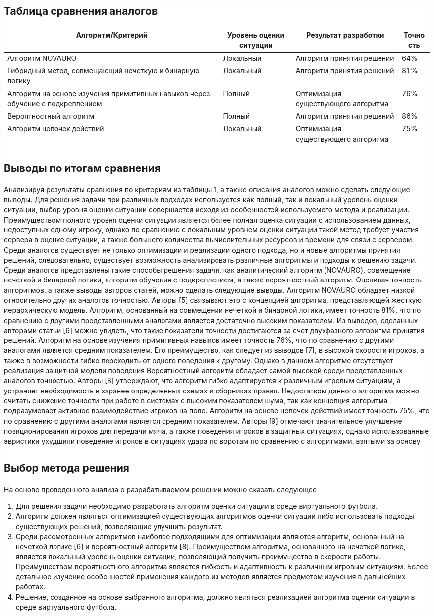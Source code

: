 ## Таблица сравнения аналогов
| Алгоритм/Критерий          | Уровень оценки ситуации | Результат разработки             | Точность |
|----------------------------|-------------------------|----------------------------------|---------|
| Алгоритм NOVAURO           | Локальный               | Алгоритм принятия решений        | 64%     |
| Гибридный метод, совмещающий нечеткую и бинарную логику | Локальный | Алгоритм принятия решений | 81%     |
| Алгоритм на основе изучения примитивных навыков через обучение с подкреплением | Полный | Оптимизация существующего алгоритма | 76%     |
| Вероятностный алгоритм     | Полный                  | Алгоритм принятия решений        | 86%     |
| Алгоритм цепочек действий  | Локальный               | Оптимизация существующего алгоритма | 75%     |

## Выводы по итогам сравнения
Анализируя результаты сравнения по критериям из таблицы 1, а также описания аналогов можно сделать следующие выводы.
Для решения задачи при различных подходах используется как полный, так и локальный уровень оценки ситуации, выбор уровня оценки ситуации совершается исходя из особенностей используемого метода и реализации. Преимуществом полного уровня оценки ситуации является более полная оценка ситуации с использованием данных, недоступных одному игроку, однако по сравнению с локальным уровнем оценки ситуации такой метод требует участия сервера в оценке ситуации, а также большего количества вычислительных ресурсов и времени для связи с сервером.
Среди аналогов существует не только оптимизации и реализации одного подхода, но и новые алгоритмы принятия решений, следовательно, существует возможность анализировать различные алгоритмы и подходы к решению задачи. Среди аналогов представлены такие способы решения задачи, как аналитический алгоритм (NOVAURO), совмещение нечеткой и бинарной логики, алгоритм обучения с подкреплением, а также вероятностный алгоритм.
Оценивая точность алгоритмов, а также выводы авторов статей, можно сделать следующие выводы.
Алгоритм NOVAURO обладает низкой относительно других аналогов точностью. Авторы [5] связывают это с концепцией алгоритма, представляющей жесткую иерархическую модель.
Алгоритм, основанный на совмещении нечеткой и бинарной логики, имеет точность 81%, что по сравнению с другими представленными аналогами является достаточно высоким показателем. Из выводов, сделанных авторами статьи [6] можно увидеть, что такие показатели точности достигаются за счет двухфазного алгоритма принятия решений.
Алгоритм на основе изучения примитивных навыков имеет точность 76%, что по сравнению с другими аналогами является средним показателем. Его преимущество, как следует из выводов [7], в высокой скорости игроков, а также в возможности гибко переходить от одного поведения к другому. Однако в данном алгоритме отсутствует реализация защитной модели поведения
Вероятностный алгоритм обладает самой высокой среди представленных аналогов точностью. Авторы [8] утверждают, что алгоритм гибко адаптируется к различным игровым ситуациям, а устраняет необходимость в заранее определенных схемах и сборниках правил. Недостатком данного алгоритма можно считать снижение точности при работе в системах с высоким показателем шума, так как концепция алгоритма подразумевает активное взаимодействие игроков на поле.
Алгоритм на основе цепочек действий имеет точность 75%, что по сравнению с другими аналогами является средним показателем. Авторы [9] отмечают значительное улучшение позиционирования игроков для передачи мяча, а также поведения игроков в защитных ситуациях, однако использованные эвристики ухудшили поведение игроков в ситуациях удара по воротам по сравнению с алгоритмами, взятыми за основу
## Выбор метода решения
На основе проведенного анализа о разрабатываемом решении можно сказать следующее
1. Для решения задачи необходимо разработать алгоритм оценки ситуации в среде виртуального футбола. 
2. Алгоритм должен являться оптимизацией существующих алгоритмов оценки ситуации либо использовать подходы существующих решений, позволяющие улучшить результат.
3. Среди рассмотренных алгоритмов наиболее подходящими для оптимизации являются алгоритм, основанный на нечеткой логике [6] и вероятностный алгоритм [8]. Преимуществом алгоритма, основанного на нечеткой логике, является локальный уровень оценки ситуации, позволяющий получить преимущество в скорости работы. Преимуществом вероятностного алгоритма является гибкость и адаптивность к различным игровым ситуациям. Более детальное изучение особенностей применения каждого из методов является предметом изучения в дальнейших работах.
4. Решение, созданное на основе выбранного алгоритма, должно являться реализацией алгоритма оценки ситуации в среде виртуального футбола.